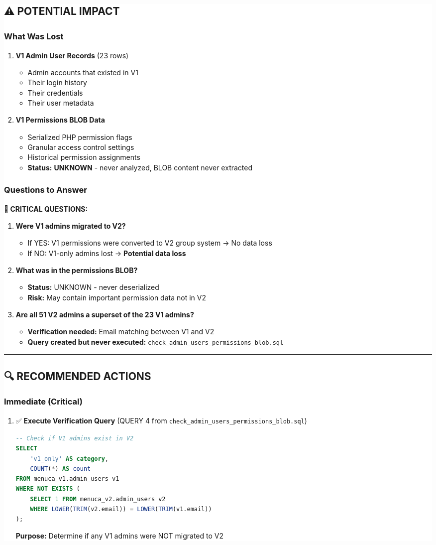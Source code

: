 
## ⚠️ POTENTIAL IMPACT

### What Was Lost

1. **V1 Admin User Records** (23 rows)
   - Admin accounts that existed in V1
   - Their login history
   - Their credentials
   - Their user metadata

2. **V1 Permissions BLOB Data**
   - Serialized PHP permission flags
   - Granular access control settings
   - Historical permission assignments
   - **Status:** **UNKNOWN** - never analyzed, BLOB content never extracted

### Questions to Answer

**🔴 CRITICAL QUESTIONS:**

1. **Were V1 admins migrated to V2?**
   - If YES: V1 permissions were converted to V2 group system → No data loss
   - If NO: V1-only admins lost → **Potential data loss**

2. **What was in the permissions BLOB?**
   - **Status:** UNKNOWN - never deserialized
   - **Risk:** May contain important permission data not in V2

3. **Are all 51 V2 admins a superset of the 23 V1 admins?**
   - **Verification needed:** Email matching between V1 and V2
   - **Query created but never executed:** `check_admin_users_permissions_blob.sql`

---

## 🔍 RECOMMENDED ACTIONS

### Immediate (Critical)

1. ✅ **Execute Verification Query** (QUERY 4 from `check_admin_users_permissions_blob.sql`)
   ```sql
   -- Check if V1 admins exist in V2
   SELECT 
       'v1_only' AS category,
       COUNT(*) AS count
   FROM menuca_v1.admin_users v1
   WHERE NOT EXISTS (
       SELECT 1 FROM menuca_v2.admin_users v2 
       WHERE LOWER(TRIM(v2.email)) = LOWER(TRIM(v1.email))
   );
   ```
   **Purpose:** Determine if any V1 admins were NOT migrated to V2
